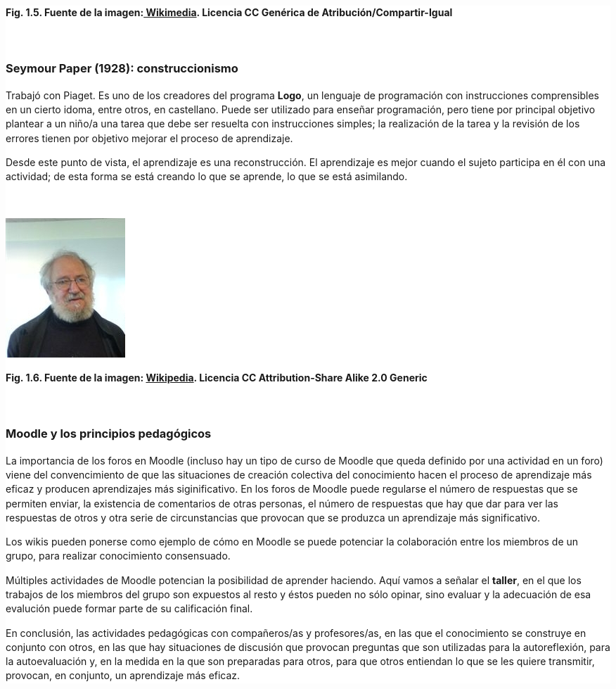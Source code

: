 **Fig. 1.5. Fuente de la imagen:[ Wikimedia](http://commons.wikimedia.org/wiki/File:Lev_Vygotsky_1896-1934.jpg?uselang=es). Licencia CC Genérica de Atribución/Compartir-Igual**

 

### Seymour Paper (1928): construccionismo

Trabajó con Piaget. Es uno de los creadores del programa **Logo**, un lenguaje de programación con instrucciones comprensibles en un cierto idoma, entre otros, en castellano. Puede ser utilizado para enseñar programación, pero tiene por principal objetivo plantear a un niño/a una tarea que debe ser resuelta con instrucciones simples; la realización de la tarea y la revisión de los errores tienen por objetivo mejorar el proceso de aprendizaje.

Desde este punto de vista, el aprendizaje es una reconstrucción. El aprendizaje es mejor cuando el sujeto participa en él con una actividad; de esta forma se está creando lo que se aprende, lo que se está asimilando.

 


![](img/Papert.jpg)

**Fig. 1.6. Fuente de la imagen: [Wikipedia](http://es.wikipedia.org/wiki/Seymour_Papert). Licencia CC Attribution-Share Alike 2.0 Generic**

 

### Moodle y los principios pedagógicos

La importancia de los foros en Moodle (incluso hay un tipo de curso de Moodle que queda definido por una actividad en un foro) viene del convencimiento de que las situaciones de creación colectiva del conocimiento hacen el proceso de aprendizaje más eficaz y producen aprendizajes más siginificativo. En los foros de Moodle puede regularse el número de respuestas que se permiten enviar, la existencia de comentarios de otras personas, el número de respuestas que hay que dar para ver las respuestas de otros y otra serie de circunstancias que provocan que se produzca un aprendizaje más significativo.

Los wikis pueden ponerse como ejemplo de cómo en Moodle se puede potenciar la colaboración entre los miembros de un grupo, para realizar conocimiento consensuado.

Múltiples actividades de Moodle potencian la posibilidad de aprender haciendo. Aquí vamos a señalar el **taller**, en el que los trabajos de los miembros del grupo son expuestos al resto y éstos pueden no sólo opinar, sino evaluar y la adecuación de esa evalución puede formar parte de su calificación final.

En conclusión, las actividades pedagógicas con compañeros/as y profesores/as, en las que el conocimiento se construye en conjunto con otros, en las que hay situaciones de discusión que provocan preguntas que son utilizadas para la autoreflexión, para la autoevaluación y, en la medida en la que son preparadas para otros, para que otros entiendan lo que se les quiere transmitir, provocan, en conjunto, un aprendizaje más eficaz.
